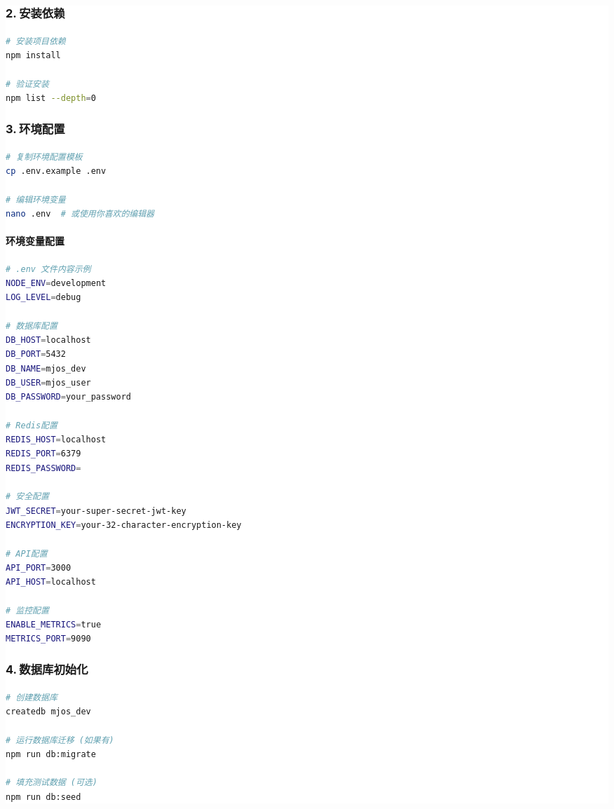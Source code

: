 ### 2. 安装依赖
```bash
# 安装项目依赖
npm install

# 验证安装
npm list --depth=0
```

### 3. 环境配置
```bash
# 复制环境配置模板
cp .env.example .env

# 编辑环境变量
nano .env  # 或使用你喜欢的编辑器
```

#### 环境变量配置
```bash
# .env 文件内容示例
NODE_ENV=development
LOG_LEVEL=debug

# 数据库配置
DB_HOST=localhost
DB_PORT=5432
DB_NAME=mjos_dev
DB_USER=mjos_user
DB_PASSWORD=your_password

# Redis配置
REDIS_HOST=localhost
REDIS_PORT=6379
REDIS_PASSWORD=

# 安全配置
JWT_SECRET=your-super-secret-jwt-key
ENCRYPTION_KEY=your-32-character-encryption-key

# API配置
API_PORT=3000
API_HOST=localhost

# 监控配置
ENABLE_METRICS=true
METRICS_PORT=9090
```

### 4. 数据库初始化
```bash
# 创建数据库
createdb mjos_dev

# 运行数据库迁移 (如果有)
npm run db:migrate

# 填充测试数据 (可选)
npm run db:seed
```
